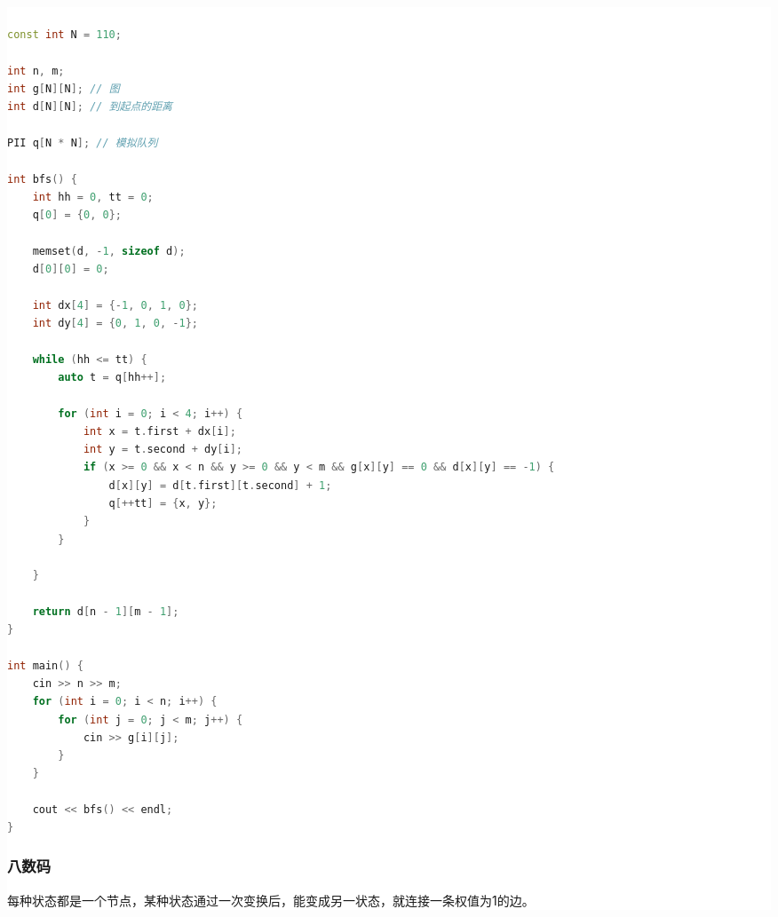 ```c++

const int N = 110;

int n, m;
int g[N][N]; // 图
int d[N][N]; // 到起点的距离

PII q[N * N]; // 模拟队列

int bfs() {
	int hh = 0, tt = 0;
	q[0] = {0, 0};

	memset(d, -1, sizeof d);
	d[0][0] = 0;

	int dx[4] = {-1, 0, 1, 0};
	int dy[4] = {0, 1, 0, -1};

	while (hh <= tt) {
		auto t = q[hh++];

		for (int i = 0; i < 4; i++) {
			int x = t.first + dx[i];
			int y = t.second + dy[i];
			if (x >= 0 && x < n && y >= 0 && y < m && g[x][y] == 0 && d[x][y] == -1) {
				d[x][y] = d[t.first][t.second] + 1;
				q[++tt] = {x, y};
			}
		}

	}

	return d[n - 1][m - 1];
}

int main() {
	cin >> n >> m;
	for (int i = 0; i < n; i++) {
		for (int j = 0; j < m; j++) {
			cin >> g[i][j];
		}
	}

	cout << bfs() << endl;
}
```

### 八数码

每种状态都是一个节点，某种状态通过一次变换后，能变成另一状态，就连接一条权值为1的边。
